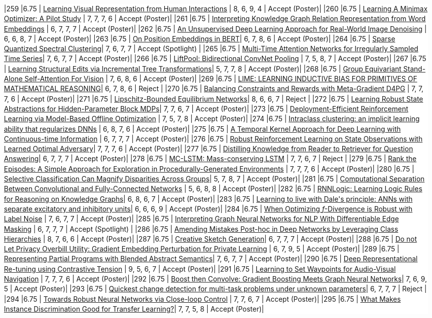 |259 |6.75 | [Learning Visual Representation from Human Interactions](https://openreview.net/forum?id=Qm8UNVCFdh) | 8, 6, 9, 4 | Accept (Poster)|
|260 |6.75 | [Learning A Minimax Optimizer: A Pilot Study](https://openreview.net/forum?id=nkIDwI6oO4_) | 7, 7, 7, 6 | Accept (Poster)|
|261 |6.75 | [Interpreting Knowledge Graph Relation Representation from Word Embeddings](https://openreview.net/forum?id=gLWj29369lW) | 6, 7, 7, 7 | Accept (Poster)|
|262 |6.75 | [An Unsupervised Deep Learning Approach for Real-World Image Denoising](https://openreview.net/forum?id=tIjRAiFmU3y) | 6, 6, 8, 7 | Accept (Poster)|
|263 |6.75 | [On Position Embeddings in BERT](https://openreview.net/forum?id=onxoVA9FxMw)| 6, 7, 8, 6 | Accept (Poster)|
|264 |6.75 | [Sparse Quantized Spectral Clustering](https://openreview.net/forum?id=pBqLS-7KYAF)| 7, 6, 7, 7 | Accept (Spotlight) |
|265 |6.75 | [Multi-Time Attention Networks for Irregularly Sampled Time Series](https://openreview.net/forum?id=4c0J6lwQ4_)| 7, 6, 7, 7 | Accept (Poster)|
|266 |6.75 | [LiftPool: Bidirectional ConvNet Pooling](https://openreview.net/forum?id=kE3vd639uRW) | 7, 5, 8, 7 | Accept (Poster)|
|267 |6.75 | [Learning Structural Edits via Incremental Tree Transformations](https://openreview.net/forum?id=v9hAX77--cZ)| 5, 7, 7, 8 | Accept (Poster)|
|268 |6.75 | [Group Equivariant Stand-Alone Self-Attention For Vision](https://openreview.net/forum?id=JkfYjnOEo6M) | 7, 6, 8, 6 | Accept (Poster)|
|269 |6.75 | [LIME: LEARNING INDUCTIVE BIAS FOR PRIMITIVES OF MATHEMATICAL REASONING](https://openreview.net/forum?id=QHUUrieaqai)| 6, 7, 8, 6 | Reject |
|270 |6.75 | [Balancing Constraints and Rewards with Meta-Gradient D4PG](https://openreview.net/forum?id=TQt98Ya7UMP) | 7, 7, 7, 6 | Accept (Poster)|
|271 |6.75 | [Lipschitz-Bounded Equilibrium Networks](https://openreview.net/forum?id=bodgPrarPUJ)| 8, 6, 6, 7 | Reject |
|272 |6.75 | [Learning Robust State Abstractions for Hidden-Parameter Block MDPs](https://openreview.net/forum?id=fmOOI2a3tQP)| 7, 7, 6, 7 | Accept (Poster)|
|273 |6.75 | [Deployment-Efficient Reinforcement Learning via Model-Based Offline Optimization](https://openreview.net/forum?id=3hGNqpI4WS) | 7, 5, 7, 8 | Accept (Poster)|
|274 |6.75 | [Intraclass clustering: an implicit learning ability that regularizes DNNs](https://openreview.net/forum?id=tqOvYpjPax2) | 6, 8, 7, 6 | Accept (Poster)|
|275 |6.75 | [A Temporal Kernel Approach for Deep Learning with Continuous-time Information](https://openreview.net/forum?id=whE31dn74cL) | 6, 7, 7, 7 | Accept (Poster)|
|276 |6.75 | [Robust Reinforcement Learning on State Observations with Learned Optimal Adversary](https://openreview.net/forum?id=sCZbhBvqQaU)| 7, 7, 7, 6 | Accept (Poster)|
|277 |6.75 | [Distilling Knowledge from Reader to Retriever for Question Answering](https://openreview.net/forum?id=NTEz-6wysdb)| 6, 7, 7, 7 | Accept (Poster)|
|278 |6.75 | [MC-LSTM: Mass-conserving LSTM](https://openreview.net/forum?id=Rld-9OxQ6HU) | 7, 7, 6, 7 | Reject |
|279 |6.75 | [Rank the Episodes: A Simple Approach for Exploration in Procedurally-Generated Environments](https://openreview.net/forum?id=MtEE0CktZht) | 7, 7, 7, 6 | Accept (Poster)|
|280 |6.75 | [Selective Classification Can Magnify Disparities Across Groups](https://openreview.net/forum?id=N0M_4BkQ05i)| 5, 7, 8, 7 | Accept (Poster)|
|281 |6.75 | [Computational Separation Between Convolutional and Fully-Connected Networks](https://openreview.net/forum?id=hkMoYYEkBoI) | 5, 6, 8, 8 | Accept (Poster)|
|282 |6.75 | [RNNLogic: Learning Logic Rules for Reasoning on Knowledge Graphs](https://openreview.net/forum?id=tGZu6DlbreV)| 6, 8, 6, 7 | Accept (Poster)|
|283 |6.75 | [Learning to live with Dale's principle: ANNs with separate excitatory and inhibitory units](https://openreview.net/forum?id=eU776ZYxEpz)| 6, 6, 6, 9 | Accept (Poster)|
|284 |6.75 | [When Optimizing $f$-Divergence is Robust with Label Noise](https://openreview.net/forum?id=WesiCoRVQ15) | 7, 6, 7, 7 | Accept (Poster)|
|285 |6.75 | [Interpreting Graph Neural Networks for NLP With Differentiable Edge Masking](https://openreview.net/forum?id=WznmQa42ZAx) | 6, 7, 7, 7 | Accept (Spotlight) |
|286 |6.75 | [Amending Mistakes Post-hoc in Deep Networks by Leveraging Class Hierarchies](https://openreview.net/forum?id=193sEnKY1ij) | 8, 7, 6, 6 | Accept (Poster)|
|287 |6.75 | [Creative Sketch Generation](https://openreview.net/forum?id=gwnoVHIES05)| 6, 7, 7, 7 | Accept (Poster)|
|288 |6.75 | [Do not Let Privacy Overbill Utility: Gradient Embedding Perturbation for Private Learning](https://openreview.net/forum?id=7aogOj_VYO0) | 6, 7, 9, 5 | Accept (Poster)|
|289 |6.75 | [Representing Partial Programs with Blended Abstract Semantics](https://openreview.net/forum?id=mCtadqIxOJ)| 7, 6, 7, 7 | Accept (Poster)|
|290 |6.75 | [Deep Representational Re-tuning using Contrastive Tension](https://openreview.net/forum?id=Ov_sMNau-PF) | 9, 5, 6, 7 | Accept (Poster)|
|291 |6.75 | [Learning to Set Waypoints for Audio-Visual Navigation](https://openreview.net/forum?id=cR91FAodFMe) | 7, 7, 7, 6 | Accept (Poster)|
|292 |6.75 | [Boost then Convolve: Gradient Boosting Meets Graph Neural Networks](https://openreview.net/forum?id=ebS5NUfoMKL)| 7, 6, 9, 5 | Accept (Poster)|
|293 |6.75 | [Quickest change detection for multi-task problems under unknown parameters](https://openreview.net/forum?id=aLtty4sUo0o)| 6, 7, 7, 7 | Reject |
|294 |6.75 | [Towards Robust Neural Networks via Close-loop Control](https://openreview.net/forum?id=2AL06y9cDE-) | 7, 7, 6, 7 | Accept (Poster)|
|295 |6.75 | [What Makes Instance Discrimination Good for Transfer Learning?](https://openreview.net/forum?id=tC6iW2UUbJf)| 7, 7, 5, 8 | Accept (Poster)|